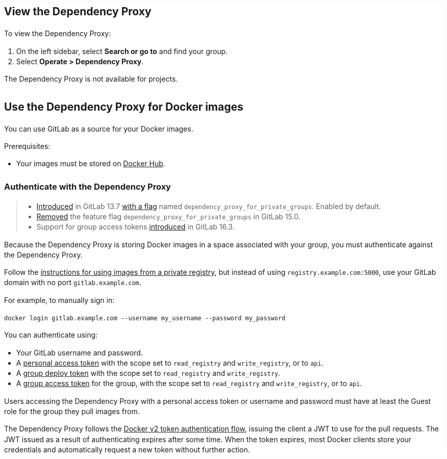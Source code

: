 ## View the Dependency Proxy

To view the Dependency Proxy:

1. On the left sidebar, select **Search or go to** and find your group.
1. Select **Operate > Dependency Proxy**.

The Dependency Proxy is not available for projects.

## Use the Dependency Proxy for Docker images

You can use GitLab as a source for your Docker images.

Prerequisites:

- Your images must be stored on [Docker Hub](https://hub.docker.com/).

### Authenticate with the Dependency Proxy

> - [Introduced](https://gitlab.com/gitlab-org/gitlab/-/issues/11582) in GitLab 13.7 [with a flag](../../../administration/feature_flags.md) named `dependency_proxy_for_private_groups`. Enabled by default.
> - [Removed](https://gitlab.com/gitlab-org/gitlab/-/issues/276777) the feature flag `dependency_proxy_for_private_groups` in GitLab 15.0.
> - Support for group access tokens [introduced](https://gitlab.com/gitlab-org/gitlab/-/issues/362991) in GitLab 16.3.

Because the Dependency Proxy is storing Docker images in a space associated with your group,
you must authenticate against the Dependency Proxy.

Follow the [instructions for using images from a private registry](../../../ci/docker/using_docker_images.md#access-an-image-from-a-private-container-registry),
but instead of using `registry.example.com:5000`, use your GitLab domain with no port `gitlab.example.com`.

For example, to manually sign in:

```shell
docker login gitlab.example.com --username my_username --password my_password
```

You can authenticate using:

- Your GitLab username and password.
- A [personal access token](../../../user/profile/personal_access_tokens.md) with the scope set to `read_registry` and `write_registry`, or to `api`.
- A [group deploy token](../../../user/project/deploy_tokens/index.md) with the scope set to `read_registry` and `write_registry`.
- A [group access token](../../../user/group/settings/group_access_tokens.md) for the group, with the scope set to `read_registry` and `write_registry`, or to `api`.

Users accessing the Dependency Proxy with a personal access token or username and password must
have at least the Guest role for the group they pull images from.

The Dependency Proxy follows the [Docker v2 token authentication flow](https://distribution.github.io/distribution/spec/auth/token/),
issuing the client a JWT to use for the pull requests. The JWT issued as a result of authenticating
expires after some time. When the token expires, most Docker clients store your credentials and
automatically request a new token without further action.
